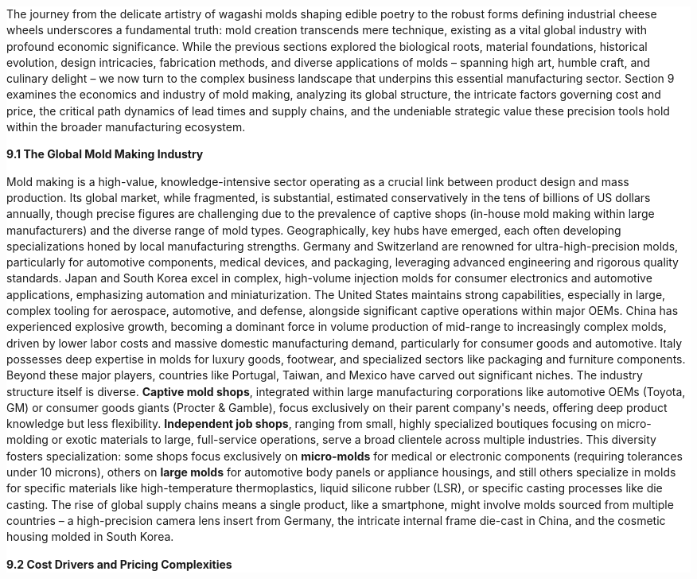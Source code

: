 The journey from the delicate artistry of wagashi molds shaping edible poetry to the robust forms defining industrial cheese wheels underscores a fundamental truth: mold creation transcends mere technique, existing as a vital global industry with profound economic significance. While the previous sections explored the biological roots, material foundations, historical evolution, design intricacies, fabrication methods, and diverse applications of molds – spanning high art, humble craft, and culinary delight – we now turn to the complex business landscape that underpins this essential manufacturing sector. Section 9 examines the economics and industry of mold making, analyzing its global structure, the intricate factors governing cost and price, the critical path dynamics of lead times and supply chains, and the undeniable strategic value these precision tools hold within the broader manufacturing ecosystem.

**9.1 The Global Mold Making Industry**

Mold making is a high-value, knowledge-intensive sector operating as a crucial link between product design and mass production. Its global market, while fragmented, is substantial, estimated conservatively in the tens of billions of US dollars annually, though precise figures are challenging due to the prevalence of captive shops (in-house mold making within large manufacturers) and the diverse range of mold types. Geographically, key hubs have emerged, each often developing specializations honed by local manufacturing strengths. Germany and Switzerland are renowned for ultra-high-precision molds, particularly for automotive components, medical devices, and packaging, leveraging advanced engineering and rigorous quality standards. Japan and South Korea excel in complex, high-volume injection molds for consumer electronics and automotive applications, emphasizing automation and miniaturization. The United States maintains strong capabilities, especially in large, complex tooling for aerospace, automotive, and defense, alongside significant captive operations within major OEMs. China has experienced explosive growth, becoming a dominant force in volume production of mid-range to increasingly complex molds, driven by lower labor costs and massive domestic manufacturing demand, particularly for consumer goods and automotive. Italy possesses deep expertise in molds for luxury goods, footwear, and specialized sectors like packaging and furniture components. Beyond these major players, countries like Portugal, Taiwan, and Mexico have carved out significant niches. The industry structure itself is diverse. **Captive mold shops**, integrated within large manufacturing corporations like automotive OEMs (Toyota, GM) or consumer goods giants (Procter & Gamble), focus exclusively on their parent company's needs, offering deep product knowledge but less flexibility. **Independent job shops**, ranging from small, highly specialized boutiques focusing on micro-molding or exotic materials to large, full-service operations, serve a broad clientele across multiple industries. This diversity fosters specialization: some shops focus exclusively on **micro-molds** for medical or electronic components (requiring tolerances under 10 microns), others on **large molds** for automotive body panels or appliance housings, and still others specialize in molds for specific materials like high-temperature thermoplastics, liquid silicone rubber (LSR), or specific casting processes like die casting. The rise of global supply chains means a single product, like a smartphone, might involve molds sourced from multiple countries – a high-precision camera lens insert from Germany, the intricate internal frame die-cast in China, and the cosmetic housing molded in South Korea.

**9.2 Cost Drivers and Pricing Complexities**
